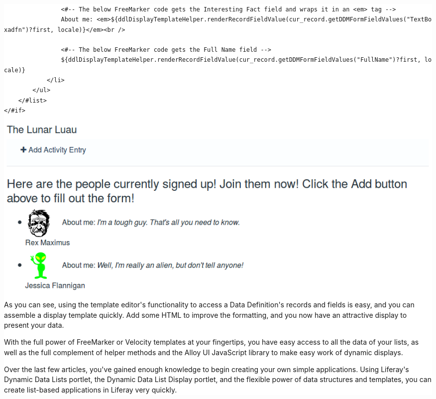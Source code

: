                     <#-- The below FreeMarker code gets the Interesting Fact field and wraps it in an <em> tag -->
                    About me: <em>${ddlDisplayTemplateHelper.renderRecordFieldValue(cur_record.getDDMFormFieldValues("TextBoxadfn")?first, locale)}</em><br />

                    <#-- The below FreeMarker code gets the Full Name field -->
                    ${ddlDisplayTemplateHelper.renderRecordFieldValue(cur_record.getDDMFormFieldValues("FullName")?first, locale)}
                </li>
            </ul>
        </#list>
    </#if>


![Figure 11: This display template shows the *Full Name* field, a small version of the image uploaded as a *Profile Picture*, and the *Tell us an interesting...* field.](../../../images/ddl-display-template.png)

As you can see, using the template editor's functionality to access a Data
Definition's records and fields is easy, and you can assemble a display template
quickly. Add some HTML to improve the formatting, and you now have an attractive
display to present your data.



With the full power of FreeMarker or Velocity templates at your fingertips, you
have easy access to all the data of your lists, as well as the full complement
of helper methods and the Alloy UI JavaScript library to make easy work of
dynamic displays. 

Over the last few articles, you've gained enough knowledge to begin creating
your own simple applications. Using Liferay's Dynamic Data Lists portlet, the
Dynamic Data List Display portlet, and the flexible power of data structures and
templates, you can create list-based applications in Liferay very quickly. 


